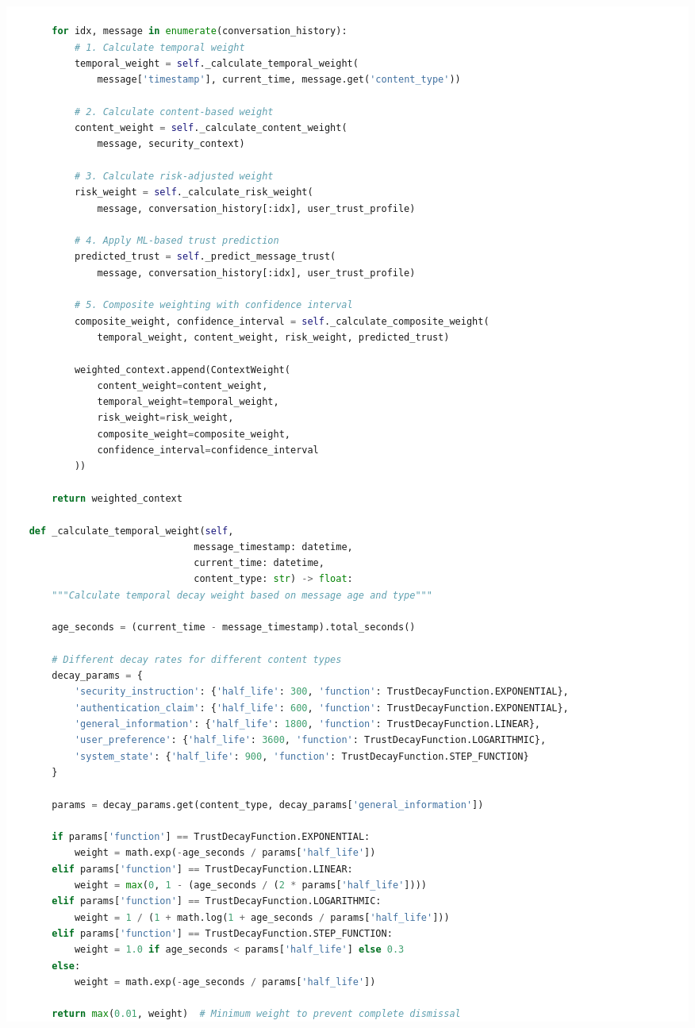 ```python
        
        for idx, message in enumerate(conversation_history):
            # 1. Calculate temporal weight
            temporal_weight = self._calculate_temporal_weight(
                message['timestamp'], current_time, message.get('content_type'))
            
            # 2. Calculate content-based weight
            content_weight = self._calculate_content_weight(
                message, security_context)
            
            # 3. Calculate risk-adjusted weight
            risk_weight = self._calculate_risk_weight(
                message, conversation_history[:idx], user_trust_profile)
            
            # 4. Apply ML-based trust prediction
            predicted_trust = self._predict_message_trust(
                message, conversation_history[:idx], user_trust_profile)
            
            # 5. Composite weighting with confidence interval
            composite_weight, confidence_interval = self._calculate_composite_weight(
                temporal_weight, content_weight, risk_weight, predicted_trust)
            
            weighted_context.append(ContextWeight(
                content_weight=content_weight,
                temporal_weight=temporal_weight,
                risk_weight=risk_weight,
                composite_weight=composite_weight,
                confidence_interval=confidence_interval
            ))
        
        return weighted_context
    
    def _calculate_temporal_weight(self, 
                                 message_timestamp: datetime,
                                 current_time: datetime,
                                 content_type: str) -> float:
        """Calculate temporal decay weight based on message age and type"""
        
        age_seconds = (current_time - message_timestamp).total_seconds()
        
        # Different decay rates for different content types
        decay_params = {
            'security_instruction': {'half_life': 300, 'function': TrustDecayFunction.EXPONENTIAL},
            'authentication_claim': {'half_life': 600, 'function': TrustDecayFunction.EXPONENTIAL},
            'general_information': {'half_life': 1800, 'function': TrustDecayFunction.LINEAR},
            'user_preference': {'half_life': 3600, 'function': TrustDecayFunction.LOGARITHMIC},
            'system_state': {'half_life': 900, 'function': TrustDecayFunction.STEP_FUNCTION}
        }
        
        params = decay_params.get(content_type, decay_params['general_information'])
        
        if params['function'] == TrustDecayFunction.EXPONENTIAL:
            weight = math.exp(-age_seconds / params['half_life'])
        elif params['function'] == TrustDecayFunction.LINEAR:
            weight = max(0, 1 - (age_seconds / (2 * params['half_life'])))
        elif params['function'] == TrustDecayFunction.LOGARITHMIC:
            weight = 1 / (1 + math.log(1 + age_seconds / params['half_life']))
        elif params['function'] == TrustDecayFunction.STEP_FUNCTION:
            weight = 1.0 if age_seconds < params['half_life'] else 0.3
        else:
            weight = math.exp(-age_seconds / params['half_life'])
        
        return max(0.01, weight)  # Minimum weight to prevent complete dismissal
```